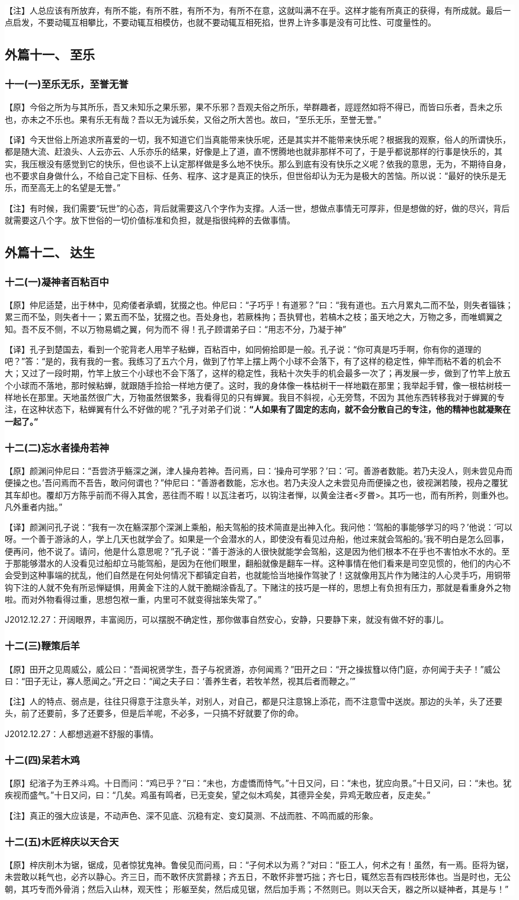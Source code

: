 【注】人总应该有所放弃，有所不能，有所不胜，有所不为，有所不在意，这就叫满不在乎。这样才能有所真正的获得，有所成就。最后一点启发，不要动辄互相攀比，不要动辄互相模仿，也就不要动辄互相死掐，世界上许多事是没有可比性、可度量性的。

## 外篇十一、 至乐
### 十一(一)至乐无乐，至誉无誉
【原】今俗之所为与其所乐，吾又未知乐之果乐邪，果不乐邪？吾观夫俗之所乐，举群趣者，誙誙然如将不得已，而皆曰乐者，吾未之乐也，亦未之不乐也。果有乐无有哉？吾以无为诚乐矣，又俗之所大苦也。故曰，“至乐无乐，至誉无誉。”

【译】今天世俗上所追求所喜爱的一切，我不知道它们当真能带来快乐呢，还是其实并不能带来快乐呢？根据我的观察，俗人的所谓快乐，都是随大流、赶浪头、人云亦云、人乐亦乐的结果，好像是上了道，直不愣腾地也就非那样不可了，于是乎都说那样的行事是快乐的，其实，我压根没有感觉到它的快乐，但也谈不上认定那样做是多么地不快乐。那么到底有没有快乐之义呢？依我的意思，无为，不期待自身，也不要求自身做什么，不给自己定下目标、任务、程序、这才是真正的快乐，但世俗却认为无为是极大的苦恼。所以说：“最好的快乐是无乐，而至高无上的名望是无誉。”

【注】有时候，我们需要“玩世”的心态，背后就需要这八个字作为支撑。人活一世，想做点事情无可厚非，但是想做的好，做的尽兴，背后就需要这八个字。放下世俗的一切价值标准和负担，就是指很纯粹的去做事情。

## 外篇十二、 达生
### 十二(一)凝神者百粘百中
【原】仲尼适楚，出于林中，见痀偻者承蜩，犹掇之也。仲尼曰：“子巧乎！有道邪？”曰：“我有道也。五六月累丸二而不坠，则失者锱铢；累三而不坠，则失者十一；累五而不坠，犹掇之也。吾处身也，若厥株拘；吾执臂也，若槁木之枝；虽天地之大，万物之多，而唯蜩翼之知。吾不反不侧，不以万物易蜩之翼，何为而不 得！孔子顾谓弟子曰：“用志不分，乃凝于神”

【译】孔子到楚国去，看到一个驼背老人用竿子粘蝉，百粘百中，如同俯拾即是一般。孔子说：“你可真是巧手啊，你有你的道理的吧？”答：“是的，我有我的一套。我练习了五六个月，做到了竹竿上摆上两个小球不会落下，有了这样的稳定性，伸竿而粘不着的机会不大；又过了一段时期，竹竿上放三个小球也不会下落了，这样的稳定性，我粘十次失手的机会最多一次了；再发展一步，做到了竹竿上放五个小球而不落地，那时候粘蝉，就跟随手捡拾一样地方便了。这时，我的身体像一株枯树干一样地戳在那里；我举起手臂，像一根枯树枝一样地长在那里。天地虽然很广大，万物虽然很繁多，我看得见的只有蝉翼。我目不斜视，心无旁骛，不因为 其他东西转移我对于蝉翼的专注，在这种状态下，粘蝉翼有什么不好做的呢？”孔子对弟子们说：**“人如果有了固定的志向，就不会分散自己的专注，他的精神也就凝聚在一起了。”**

### 十二(二)忘水者操舟若神
【原】颜渊问仲尼曰：“吾尝济乎觞深之渊，津人操舟若神。吾问焉，曰：‘操舟可学邪？’曰：‘可。善游者数能。若乃夫没人，则未尝见舟而便操之也。’吾问焉而不吾告，敢问何谓也？”仲尼曰：“善游者数能，忘水也。若乃夫没人之未尝见舟而便操之也，彼视渊若陵，视舟之覆犹其车却也。覆却万方陈乎前而不得入其舍，恶往而不暇！以瓦注者巧，以钩注者惮，以黄金注者<歹昬>。其巧一也，而有所矜，则重外也。凡外重者内拙。”

【译】颜渊问孔子说：“我有一次在觞深那个深渊上乘船，船夫驾船的技术简直是出神入化。我问他：‘驾船的事能够学习的吗？’他说：‘可以呀。一个善于游泳的人，学上几天也就学会了。如果是一个会潜水的人，即使没有看见过舟船，他过来就会驾船的。’我不明白是怎么回事，便再问，他不说了。请问，他是什么意思呢？”孔子说：“善于游泳的人很快就能学会驾船，这是因为他们根本不在乎也不害怕水不水的。至于那能够潜水的人没看见过船却立马能驾船，是因为在他们眼里，翻船就像是翻车一样。这种事情在他们看来是司空见惯的，他们的内心不会受到这种事端的扰乱，他们自然是在何处何情况下都镇定自若，也就能恰当地操作驾驶了！这就像用瓦片作为赌注的人心灵手巧，用铜带钩下注的人就不免有所忌惮疑惧，用黄金下注的人就干脆糊涂昏乱了。下赌注的技巧是一样的，思想上有负担有压力，那就是看重身外之物啦。而对外物看得过重，思想包袱一重，内里可不就变得拙笨失常了。”

J2012.12.27：开阔眼界，丰富阅历，可以摆脱不确定性，那你做事自然安心，安静，只要静下来，就没有做不好的事儿。

### 十二(三)鞭策后羊
【原】田开之见周威公，威公曰：“吾闻祝贤学生，吾子与祝贤游，亦何闻焉？”田开之曰：“开之操拔篲以侍门庭，亦何闻于夫子！”威公曰：“田子无让，寡人愿闻之。”开之曰：“闻之夫子曰：‘善养生者，若牧羊然，视其后者而鞭之。’”

【注】人的特点、弱点是，往往只得意于注意头羊，对别人，对自己，都是只注意锦上添花，而不注意雪中送炭。那边的头羊，头了还要头，前了还要前，多了还要多，但是后羊呢，不必多，一只搞不好就要了你的命。

J2012.12.27：人都想逃避不舒服的事情。

### 十二(四)呆若木鸡
【原】纪渻子为王养斗鸡。十日而问：“鸡已乎？”曰：“未也，方虚憍而恃气。”十日又问，曰：“未也，犹应向景。”十日又问，曰：“未也。犹疾视而盛气。”十日又问，曰：“几矣。鸡虽有鸣者，已无变矣，望之似木鸡矣，其德异全矣，异鸡无敢应者，反走矣。”

【注】真正的强大应该是，不动声色、深不见底、沉稳有定、变幻莫测、不战而胜、不鸣而威的形象。

### 十二(五)木匠梓庆以天合天
【原】梓庆削木为锯，锯成，见者惊犹鬼神。鲁侯见而问焉，曰：“子何术以为焉？”对曰：“臣工人，何术之有！虽然，有一焉。臣将为锯，未尝敢以耗气也，必齐以静心。齐三日，而不敢怀庆赏爵禄；齐五日，不敢怀非誉巧拙；齐七日，辄然忘吾有四枝形体也。当是时也，无公朝，其巧专而外骨消；然后入山林，观天性； 形躯至矣，然后成见锯，然后加手焉；不然则已。则以天合天，器之所以疑神者，其是与！”
